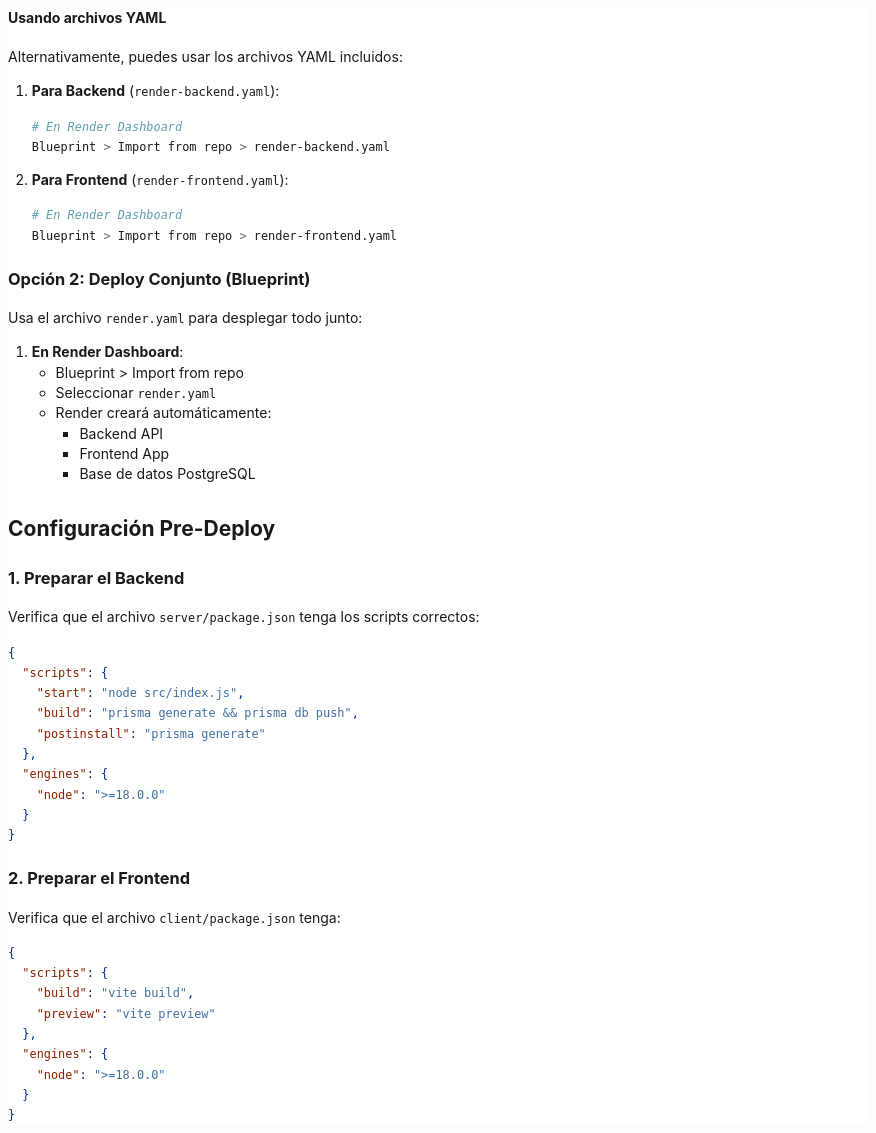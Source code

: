 #### Usando archivos YAML

Alternativamente, puedes usar los archivos YAML incluidos:

1. **Para Backend** (`render-backend.yaml`):

   ```bash
   # En Render Dashboard
   Blueprint > Import from repo > render-backend.yaml
   ```

2. **Para Frontend** (`render-frontend.yaml`):
   ```bash
   # En Render Dashboard
   Blueprint > Import from repo > render-frontend.yaml
   ```

### Opción 2: Deploy Conjunto (Blueprint)

Usa el archivo `render.yaml` para desplegar todo junto:

1. **En Render Dashboard**:
   - Blueprint > Import from repo
   - Seleccionar `render.yaml`
   - Render creará automáticamente:
     - Backend API
     - Frontend App
     - Base de datos PostgreSQL

## Configuración Pre-Deploy

### 1. Preparar el Backend

Verifica que el archivo `server/package.json` tenga los scripts correctos:

```json
{
  "scripts": {
    "start": "node src/index.js",
    "build": "prisma generate && prisma db push",
    "postinstall": "prisma generate"
  },
  "engines": {
    "node": ">=18.0.0"
  }
}
```

### 2. Preparar el Frontend

Verifica que el archivo `client/package.json` tenga:

```json
{
  "scripts": {
    "build": "vite build",
    "preview": "vite preview"
  },
  "engines": {
    "node": ">=18.0.0"
  }
}
```
